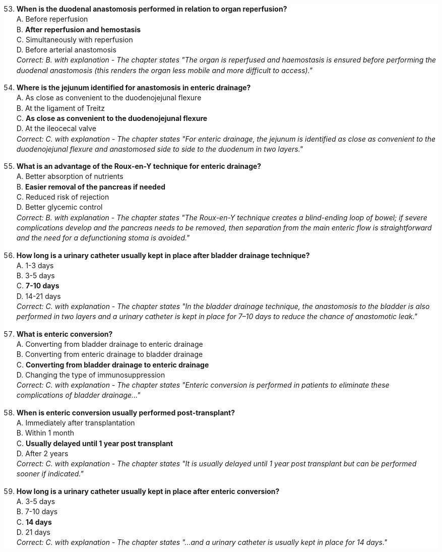 53. **When is the duodenal anastomosis performed in relation to organ reperfusion?**  
    A. Before reperfusion  
    B. **After reperfusion and hemostasis**  
    C. Simultaneously with reperfusion  
    D. Before arterial anastomosis  
    *Correct: B. with explanation - The chapter states "The organ is reperfused and haemostasis is ensured before performing the duodenal anastomosis (this renders the organ less mobile and more difficult to access)."*

54. **Where is the jejunum identified for anastomosis in enteric drainage?**  
    A. As close as convenient to the duodenojejunal flexure  
    B. At the ligament of Treitz  
    C. **As close as convenient to the duodenojejunal flexure**  
    D. At the ileocecal valve  
    *Correct: C. with explanation - The chapter states "For enteric drainage, the jejunum is identified as close as convenient to the duodenojejunal flexure and anastomosed side to side to the duodenum in two layers."*

55. **What is an advantage of the Roux-en-Y technique for enteric drainage?**  
    A. Better absorption of nutrients  
    B. **Easier removal of the pancreas if needed**  
    C. Reduced risk of rejection  
    D. Better glycemic control  
    *Correct: B. with explanation - The chapter states "The Roux-en-Y technique creates a blind-ending loop of bowel; if severe complications develop and the pancreas needs to be removed, then separation from the main enteric flow is straightforward and the need for a defunctioning stoma is avoided."*

56. **How long is a urinary catheter usually kept in place after bladder drainage technique?**  
    A. 1-3 days  
    B. 3-5 days  
    C. **7-10 days**  
    D. 14-21 days  
    *Correct: C. with explanation - The chapter states "In the bladder drainage technique, the anastomosis to the bladder is also performed in two layers and a urinary catheter is kept in place for 7–10 days to reduce the chance of anastomotic leak."*

57. **What is enteric conversion?**  
    A. Converting from bladder drainage to enteric drainage  
    B. Converting from enteric drainage to bladder drainage  
    C. **Converting from bladder drainage to enteric drainage**  
    D. Changing the type of immunosuppression  
    *Correct: C. with explanation - The chapter states "Enteric conversion is performed in patients to eliminate these complications of bladder drainage..."*

58. **When is enteric conversion usually performed post-transplant?**  
    A. Immediately after transplantation  
    B. Within 1 month  
    C. **Usually delayed until 1 year post transplant**  
    D. After 2 years  
    *Correct: C. with explanation - The chapter states "It is usually delayed until 1 year post transplant but can be performed sooner if indicated."*

59. **How long is a urinary catheter usually kept in place after enteric conversion?**  
    A. 3-5 days  
    B. 7-10 days  
    C. **14 days**  
    D. 21 days  
    *Correct: C. with explanation - The chapter states "...and a urinary catheter is usually kept in place for 14 days."*
